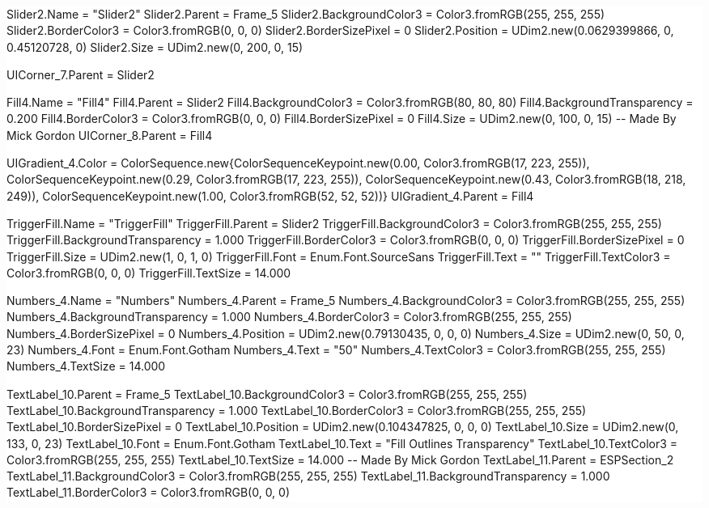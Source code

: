 Slider2.Name = "Slider2"
Slider2.Parent = Frame_5
Slider2.BackgroundColor3 = Color3.fromRGB(255, 255, 255)
Slider2.BorderColor3 = Color3.fromRGB(0, 0, 0)
Slider2.BorderSizePixel = 0
Slider2.Position = UDim2.new(0.0629399866, 0, 0.45120728, 0)
Slider2.Size = UDim2.new(0, 200, 0, 15)

UICorner_7.Parent = Slider2

Fill4.Name = "Fill4"
Fill4.Parent = Slider2
Fill4.BackgroundColor3 = Color3.fromRGB(80, 80, 80)
Fill4.BackgroundTransparency = 0.200
Fill4.BorderColor3 = Color3.fromRGB(0, 0, 0)
Fill4.BorderSizePixel = 0
Fill4.Size = UDim2.new(0, 100, 0, 15)
-- Made By Mick Gordon
UICorner_8.Parent = Fill4

UIGradient_4.Color = ColorSequence.new{ColorSequenceKeypoint.new(0.00, Color3.fromRGB(17, 223, 255)), ColorSequenceKeypoint.new(0.29, Color3.fromRGB(17, 223, 255)), ColorSequenceKeypoint.new(0.43, Color3.fromRGB(18, 218, 249)), ColorSequenceKeypoint.new(1.00, Color3.fromRGB(52, 52, 52))}
UIGradient_4.Parent = Fill4

TriggerFill.Name = "TriggerFill"
TriggerFill.Parent = Slider2
TriggerFill.BackgroundColor3 = Color3.fromRGB(255, 255, 255)
TriggerFill.BackgroundTransparency = 1.000
TriggerFill.BorderColor3 = Color3.fromRGB(0, 0, 0)
TriggerFill.BorderSizePixel = 0
TriggerFill.Size = UDim2.new(1, 0, 1, 0)
TriggerFill.Font = Enum.Font.SourceSans
TriggerFill.Text = ""
TriggerFill.TextColor3 = Color3.fromRGB(0, 0, 0)
TriggerFill.TextSize = 14.000

Numbers_4.Name = "Numbers"
Numbers_4.Parent = Frame_5
Numbers_4.BackgroundColor3 = Color3.fromRGB(255, 255, 255)
Numbers_4.BackgroundTransparency = 1.000
Numbers_4.BorderColor3 = Color3.fromRGB(255, 255, 255)
Numbers_4.BorderSizePixel = 0
Numbers_4.Position = UDim2.new(0.79130435, 0, 0, 0)
Numbers_4.Size = UDim2.new(0, 50, 0, 23)
Numbers_4.Font = Enum.Font.Gotham
Numbers_4.Text = "50"
Numbers_4.TextColor3 = Color3.fromRGB(255, 255, 255)
Numbers_4.TextSize = 14.000

TextLabel_10.Parent = Frame_5
TextLabel_10.BackgroundColor3 = Color3.fromRGB(255, 255, 255)
TextLabel_10.BackgroundTransparency = 1.000
TextLabel_10.BorderColor3 = Color3.fromRGB(255, 255, 255)
TextLabel_10.BorderSizePixel = 0
TextLabel_10.Position = UDim2.new(0.104347825, 0, 0, 0)
TextLabel_10.Size = UDim2.new(0, 133, 0, 23)
TextLabel_10.Font = Enum.Font.Gotham
TextLabel_10.Text = "Fill Outlines Transparency"
TextLabel_10.TextColor3 = Color3.fromRGB(255, 255, 255)
TextLabel_10.TextSize = 14.000
-- Made By Mick Gordon
TextLabel_11.Parent = ESPSection_2
TextLabel_11.BackgroundColor3 = Color3.fromRGB(255, 255, 255)
TextLabel_11.BackgroundTransparency = 1.000
TextLabel_11.BorderColor3 = Color3.fromRGB(0, 0, 0)